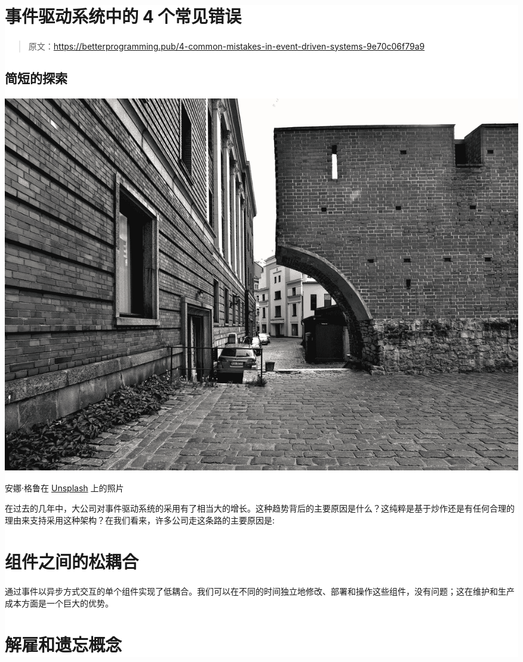 # 事件驱动系统中的 4 个常见错误

> 原文：<https://betterprogramming.pub/4-common-mistakes-in-event-driven-systems-9e70c06f79a9>

## 简短的探索

![](img/b91de774a1bcb95e7de8dc665196700d.png)

安娜·格鲁在 [Unsplash](https://unsplash.com?utm_source=medium&utm_medium=referral) 上的照片

在过去的几年中，大公司对事件驱动系统的采用有了相当大的增长。这种趋势背后的主要原因是什么？这纯粹是基于炒作还是有任何合理的理由来支持采用这种架构？在我们看来，许多公司走这条路的主要原因是:

# 组件之间的松耦合

通过事件以异步方式交互的单个组件实现了低耦合。我们可以在不同的时间独立地修改、部署和操作这些组件，没有问题；这在维护和生产成本方面是一个巨大的优势。

# 解雇和遗忘概念
